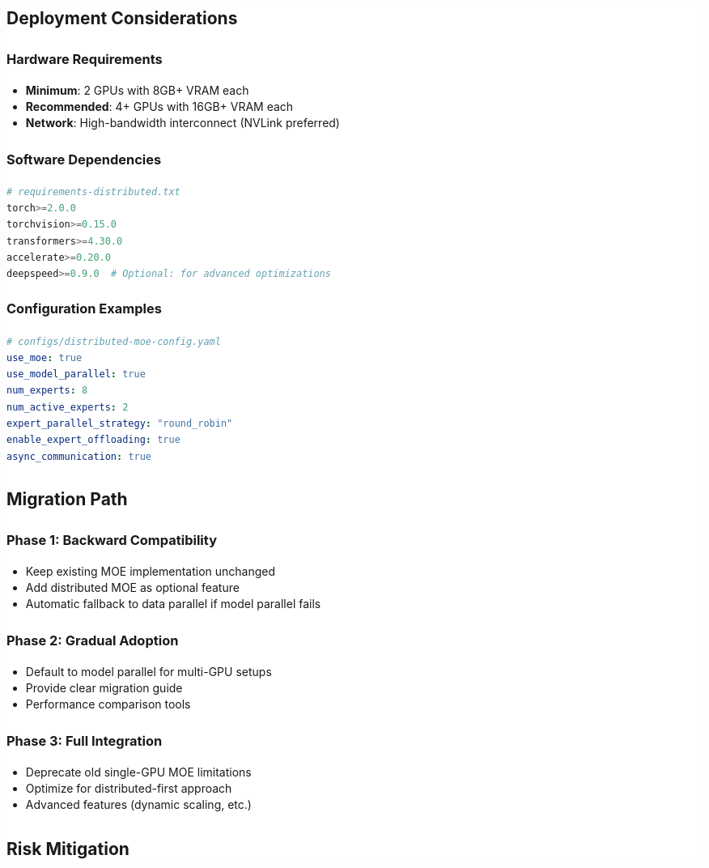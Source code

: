 ## Deployment Considerations

### Hardware Requirements
- **Minimum**: 2 GPUs with 8GB+ VRAM each
- **Recommended**: 4+ GPUs with 16GB+ VRAM each
- **Network**: High-bandwidth interconnect (NVLink preferred)

### Software Dependencies
```python
# requirements-distributed.txt
torch>=2.0.0
torchvision>=0.15.0
transformers>=4.30.0
accelerate>=0.20.0
deepspeed>=0.9.0  # Optional: for advanced optimizations
```

### Configuration Examples
```yaml
# configs/distributed-moe-config.yaml
use_moe: true
use_model_parallel: true
num_experts: 8
num_active_experts: 2
expert_parallel_strategy: "round_robin"
enable_expert_offloading: true
async_communication: true
```

## Migration Path

### Phase 1: Backward Compatibility
- Keep existing MOE implementation unchanged
- Add distributed MOE as optional feature
- Automatic fallback to data parallel if model parallel fails

### Phase 2: Gradual Adoption
- Default to model parallel for multi-GPU setups
- Provide clear migration guide
- Performance comparison tools

### Phase 3: Full Integration
- Deprecate old single-GPU MOE limitations
- Optimize for distributed-first approach
- Advanced features (dynamic scaling, etc.)

## Risk Mitigation
